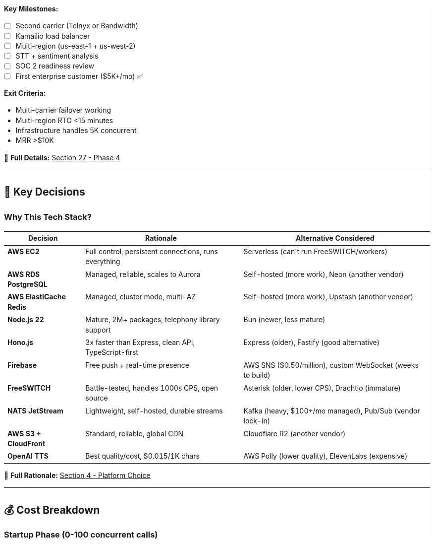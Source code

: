 **Key Milestones:**
- [ ] Second carrier (Telnyx or Bandwidth)
- [ ] Kamailio load balancer
- [ ] Multi-region (us-east-1 + us-west-2)
- [ ] STT + sentiment analysis
- [ ] SOC 2 readiness review
- [ ] First enterprise customer ($5K+/mo) ✅

**Exit Criteria:**
- Multi-carrier failover working
- Multi-region RTO <15 minutes
- Infrastructure handles 5K concurrent
- MRR >$10K

📖 **Full Details:** [Section 27 - Phase 4](IRIS%20X_call_master_scope_of_work_v_2_part3.md#phase-4-multi-carrier-multi-region-weeks-27-34)

---

## 🔑 Key Decisions

### **Why This Tech Stack?**

| Decision | Rationale | Alternative Considered |
|----------|-----------|------------------------|
| **AWS EC2** | Full control, persistent connections, runs everything | Serverless (can't run FreeSWITCH/workers) |
| **AWS RDS PostgreSQL** | Managed, reliable, scales to Aurora | Self-hosted (more work), Neon (another vendor) |
| **AWS ElastiCache Redis** | Managed, cluster mode, multi-AZ | Self-hosted (more work), Upstash (another vendor) |
| **Node.js 22** | Mature, 2M+ packages, telephony library support | Bun (newer, less mature) |
| **Hono.js** | 3x faster than Express, clean API, TypeScript-first | Express (older), Fastify (good alternative) |
| **Firebase** | Free push + real-time presence | AWS SNS ($0.50/million), custom WebSocket (weeks to build) |
| **FreeSWITCH** | Battle-tested, handles 1000s CPS, open source | Asterisk (older, lower CPS), Drachtio (immature) |
| **NATS JetStream** | Lightweight, self-hosted, durable streams | Kafka (heavy, $100+/mo managed), Pub/Sub (vendor lock-in) |
| **AWS S3 + CloudFront** | Standard, reliable, global CDN | Cloudflare R2 (another vendor) |
| **OpenAI TTS** | Best quality/cost, $0.015/1K chars | AWS Polly (lower quality), ElevenLabs (expensive) |

📖 **Full Rationale:** [Section 4 - Platform Choice](IRIS%20X_call_master_scope_of_work_v_2.md#4-platform-choice-rationale)

---

## 💰 Cost Breakdown

### **Startup Phase (0-100 concurrent calls)**
